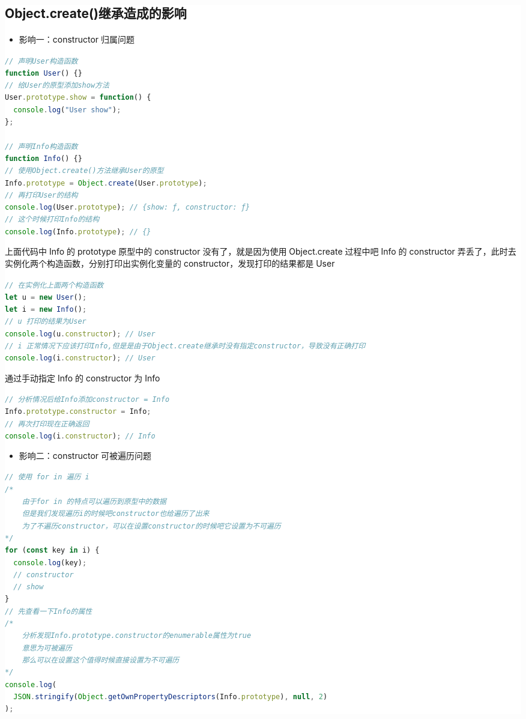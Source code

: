## Object.create()继承造成的影响

- 影响一：constructor 归属问题

```js
// 声明User构造函数
function User() {}
// 给User的原型添加show方法
User.prototype.show = function() {
  console.log("User show");
};

// 声明Info构造函数
function Info() {}
// 使用Object.create()方法继承User的原型
Info.prototype = Object.create(User.prototype);
// 再打印User的结构
console.log(User.prototype); // {show: ƒ, constructor: ƒ}
// 这个时候打印Info的结构
console.log(Info.prototype); // {}
```

上面代码中 Info 的 prototype 原型中的 constructor 没有了，就是因为使用 Object.create 过程中吧 Info 的 constructor 弄丢了，此时去实例化两个构造函数，分别打印出实例化变量的 constructor，发现打印的结果都是 User

```js
// 在实例化上面两个构造函数
let u = new User();
let i = new Info();
// u 打印的结果为User
console.log(u.constructor); // User
// i 正常情况下应该打印Info,但是是由于Object.create继承时没有指定constructor，导致没有正确打印
console.log(i.constructor); // User
```

通过手动指定 Info 的 constructor 为 Info

```js
// 分析情况后给Info添加constructor = Info
Info.prototype.constructor = Info;
// 再次打印现在正确返回
console.log(i.constructor); // Info
```

- 影响二：constructor 可被遍历问题

```js
// 使用 for in 遍历 i
/*
    由于for in 的特点可以遍历到原型中的数据
    但是我们发现遍历i的时候吧constructor也给遍历了出来
    为了不遍历constructor，可以在设置constructor的时候吧它设置为不可遍历
*/
for (const key in i) {
  console.log(key);
  // constructor
  // show
}
// 先查看一下Info的属性
/*
    分析发现Info.prototype.constructor的enumerable属性为true
    意思为可被遍历
    那么可以在设置这个值得时候直接设置为不可遍历
*/
console.log(
  JSON.stringify(Object.getOwnPropertyDescriptors(Info.prototype), null, 2)
);
```